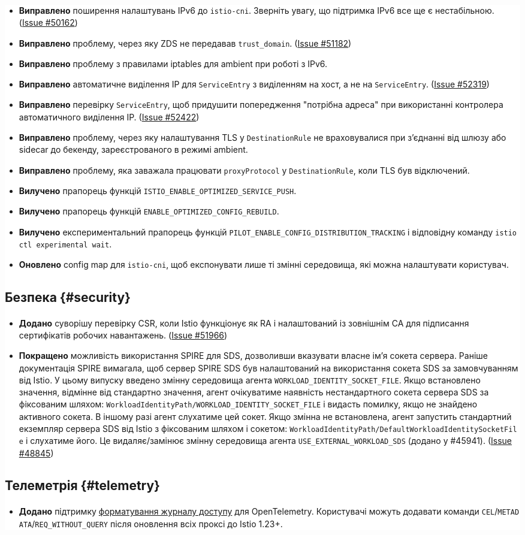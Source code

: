 - **Виправлено** поширення налаштувань IPv6 до `istio-cni`. Зверніть увагу, що підтримка IPv6 все ще є нестабільною.
  ([Issue #50162](https://github.com/istio/istio/issues/50162))

- **Виправлено** проблему, через яку ZDS не передавав `trust_domain`.
  ([Issue #51182](https://github.com/istio/istio/issues/51182))

- **Виправлено** проблему з правилами iptables для ambient при роботі з IPv6.

- **Виправлено** автоматичне виділення IP для `ServiceEntry` з виділенням на хост, а не на `ServiceEntry`.
  ([Issue #52319](https://github.com/istio/istio/issues/52319))

- **Виправлено** перевірку `ServiceEntry`, щоб придушити попередження "потрібна адреса" при використанні контролера автоматичного виділення IP.
  ([Issue #52422](https://github.com/istio/istio/issues/52422))

- **Виправлено** проблему, через яку налаштування TLS у `DestinationRule` не враховувалися при зʼєднанні від шлюзу або sidecar до бекенду, зареєстрованого в режимі ambient.

- **Виправлено** проблему, яка заважала працювати `proxyProtocol` у `DestinationRule`, коли TLS був відключений.

- **Вилучено** прапорець функцій `ISTIO_ENABLE_OPTIMIZED_SERVICE_PUSH`.

- **Вилучено** прапорець функцій `ENABLE_OPTIMIZED_CONFIG_REBUILD`.

- **Вилучено** експериментальний прапорець функцій `PILOT_ENABLE_CONFIG_DISTRIBUTION_TRACKING` і відповідну команду `istioctl experimental wait`.

- **Оновлено** config map для `istio-cni`, щоб експонувати лише ті змінні середовища, які можна налаштувати користувач.

## Безпека {#security}

- **Додано** суворішу перевірку CSR, коли Istio функціонує як RA і налаштований із зовнішнім CA для підписання сертифікатів робочих навантажень.
  ([Issue #51966](https://github.com/istio/istio/issues/51966))

- **Покращено** можливість використання SPIRE для SDS, дозволивши вказувати власне імʼя сокета сервера. Раніше документація SPIRE вимагала, щоб сервер SPIRE SDS був налаштований на використання сокета SDS за замовчуванням від Istio. У цьому випуску введено змінну середовища агента `WORKLOAD_IDENTITY_SOCKET_FILE`. Якщо встановлено значення, відмінне від стандартно значення, агент очікуватиме наявність нестандартного сокета сервера SDS за фіксованим шляхом: `WorkloadIdentityPath/WORKLOAD_IDENTITY_SOCKET_FILE` і видасть помилку, якщо не знайдено активного сокета. В іншому разі агент слухатиме цей сокет. Якщо змінна не встановлена, агент запустить стандартний екземпляр сервера SDS від Istio з фіксованим шляхом і сокетом: `WorkloadIdentityPath/DefaultWorkloadIdentitySocketFile` і слухатиме його. Це видаляє/замінює змінну середовища агента `USE_EXTERNAL_WORKLOAD_SDS` (додано у #45941).
  ([Issue #48845](https://github.com/istio/istio/issues/48845))

## Телеметрія {#telemetry}

- **Додано** підтримку [форматування журналу доступу](https://www.envoyproxy.io/docs/envoy/latest/api-v3/config/formatter/formatter) для OpenTelemetry. Користувачі можуть додавати команди `CEL`/`METADATA`/`REQ_WITHOUT_QUERY` після оновлення всіх проксі до Istio 1.23+.

